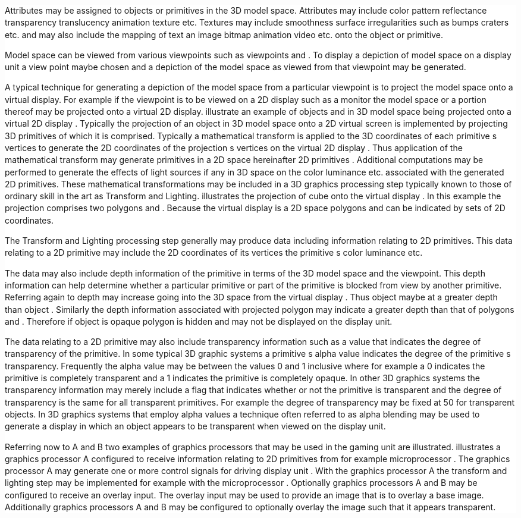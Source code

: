 Attributes may be assigned to objects or primitives in the 3D model space. Attributes may include color pattern reflectance transparency translucency animation texture etc. Textures may include smoothness surface irregularities such as bumps craters etc. and may also include the mapping of text an image bitmap animation video etc. onto the object or primitive.

Model space can be viewed from various viewpoints such as viewpoints and . To display a depiction of model space on a display unit a view point maybe chosen and a depiction of the model space as viewed from that viewpoint may be generated.

A typical technique for generating a depiction of the model space from a particular viewpoint is to project the model space onto a virtual display. For example if the viewpoint is to be viewed on a 2D display such as a monitor the model space or a portion thereof may be projected onto a virtual 2D display. illustrate an example of objects and in 3D model space being projected onto a virtual 2D display . Typically the projection of an object in 3D model space onto a 2D virtual screen is implemented by projecting 3D primitives of which it is comprised. Typically a mathematical transform is applied to the 3D coordinates of each primitive s vertices to generate the 2D coordinates of the projection s vertices on the virtual 2D display . Thus application of the mathematical transform may generate primitives in a 2D space hereinafter 2D primitives . Additional computations may be performed to generate the effects of light sources if any in 3D space on the color luminance etc. associated with the generated 2D primitives. These mathematical transformations may be included in a 3D graphics processing step typically known to those of ordinary skill in the art as Transform and Lighting. illustrates the projection of cube onto the virtual display . In this example the projection comprises two polygons and . Because the virtual display is a 2D space polygons and can be indicated by sets of 2D coordinates.

The Transform and Lighting processing step generally may produce data including information relating to 2D primitives. This data relating to a 2D primitive may include the 2D coordinates of its vertices the primitive s color luminance etc.

The data may also include depth information of the primitive in terms of the 3D model space and the viewpoint. This depth information can help determine whether a particular primitive or part of the primitive is blocked from view by another primitive. Referring again to depth may increase going into the 3D space from the virtual display . Thus object maybe at a greater depth than object . Similarly the depth information associated with projected polygon may indicate a greater depth than that of polygons and . Therefore if object is opaque polygon is hidden and may not be displayed on the display unit.

The data relating to a 2D primitive may also include transparency information such as a value that indicates the degree of transparency of the primitive. In some typical 3D graphic systems a primitive s alpha value indicates the degree of the primitive s transparency. Frequently the alpha value may be between the values 0 and 1 inclusive where for example a 0 indicates the primitive is completely transparent and a 1 indicates the primitive is completely opaque. In other 3D graphics systems the transparency information may merely include a flag that indicates whether or not the primitive is transparent and the degree of transparency is the same for all transparent primitives. For example the degree of transparency may be fixed at 50 for transparent objects. In 3D graphics systems that employ alpha values a technique often referred to as alpha blending may be used to generate a display in which an object appears to be transparent when viewed on the display unit.

Referring now to A and B two examples of graphics processors that may be used in the gaming unit are illustrated. illustrates a graphics processor A configured to receive information relating to 2D primitives from for example microprocessor . The graphics processor A may generate one or more control signals for driving display unit . With the graphics processor A the transform and lighting step may be implemented for example with the microprocessor . Optionally graphics processors A and B may be configured to receive an overlay input. The overlay input may be used to provide an image that is to overlay a base image. Additionally graphics processors A and B may be configured to optionally overlay the image such that it appears transparent.
